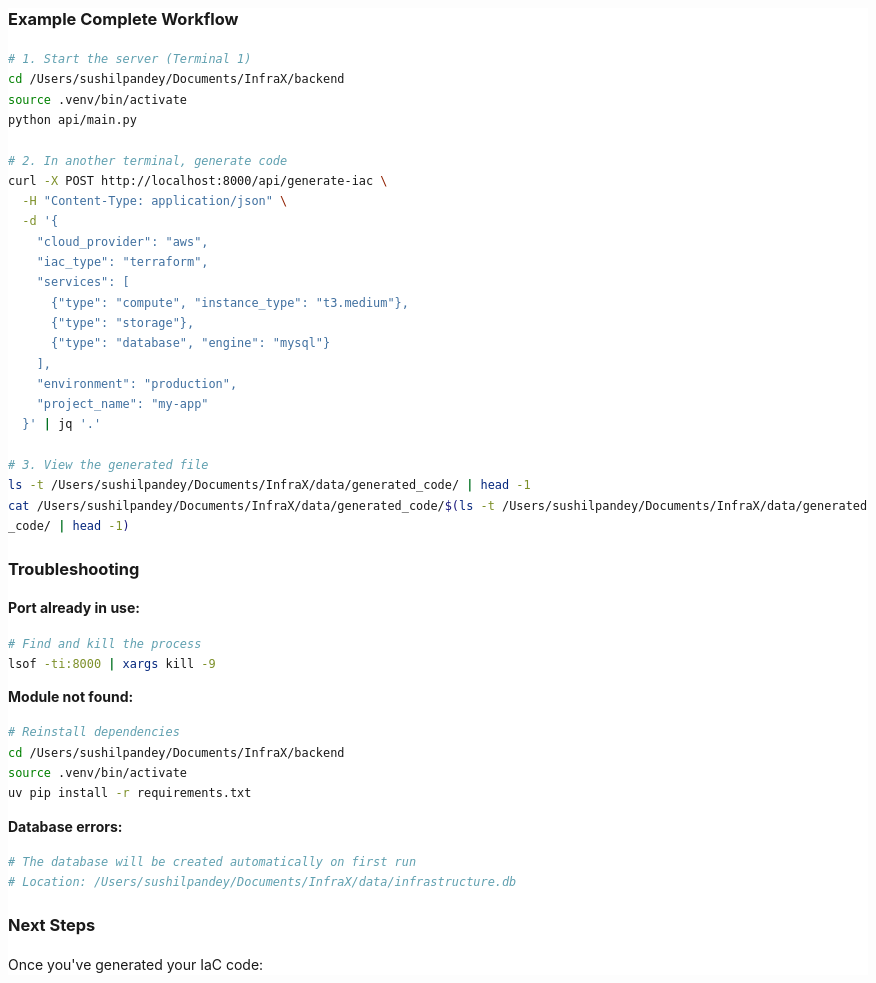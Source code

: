 ### Example Complete Workflow

```bash
# 1. Start the server (Terminal 1)
cd /Users/sushilpandey/Documents/InfraX/backend
source .venv/bin/activate
python api/main.py

# 2. In another terminal, generate code
curl -X POST http://localhost:8000/api/generate-iac \
  -H "Content-Type: application/json" \
  -d '{
    "cloud_provider": "aws",
    "iac_type": "terraform",
    "services": [
      {"type": "compute", "instance_type": "t3.medium"},
      {"type": "storage"},
      {"type": "database", "engine": "mysql"}
    ],
    "environment": "production",
    "project_name": "my-app"
  }' | jq '.'

# 3. View the generated file
ls -t /Users/sushilpandey/Documents/InfraX/data/generated_code/ | head -1
cat /Users/sushilpandey/Documents/InfraX/data/generated_code/$(ls -t /Users/sushilpandey/Documents/InfraX/data/generated_code/ | head -1)
```

### Troubleshooting

**Port already in use:**
```bash
# Find and kill the process
lsof -ti:8000 | xargs kill -9
```

**Module not found:**
```bash
# Reinstall dependencies
cd /Users/sushilpandey/Documents/InfraX/backend
source .venv/bin/activate
uv pip install -r requirements.txt
```

**Database errors:**
```bash
# The database will be created automatically on first run
# Location: /Users/sushilpandey/Documents/InfraX/data/infrastructure.db
```

### Next Steps

Once you've generated your IaC code:
